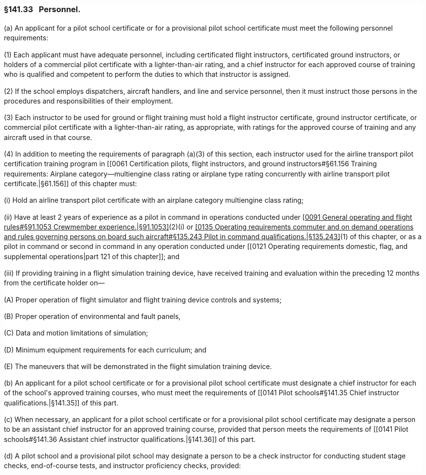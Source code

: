 ### §141.33   Personnel.

\(a\) An applicant for a pilot school certificate or for a provisional pilot school certificate must meet the following personnel requirements:

\(1\) Each applicant must have adequate personnel, including certificated flight instructors, certificated ground instructors, or holders of a commercial pilot certificate with a lighter-than-air rating, and a chief instructor for each approved course of training who is qualified and competent to perform the duties to which that instructor is assigned.

\(2\) If the school employs dispatchers, aircraft handlers, and line and service personnel, then it must instruct those persons in the procedures and responsibilities of their employment.

\(3\) Each instructor to be used for ground or flight training must hold a flight instructor certificate, ground instructor certificate, or commercial pilot certificate with a lighter-than-air rating, as appropriate, with ratings for the approved course of training and any aircraft used in that course.

\(4\) In addition to meeting the requirements of paragraph (a)(3) of this section, each instructor used for the airline transport pilot certification training program in [[0061 Certification  pilots, flight instructors, and ground instructors#§61.156   Training requirements: Airplane category—multiengine class rating or airplane type rating concurrently with airline transport pilot certificate.|§61.156]] of this chapter must:

\(i\) Hold an airline transport pilot certificate with an airplane category multiengine class rating;

\(ii\) Have at least 2 years of experience as a pilot in command in operations conducted under [[0091 General operating and flight rules#§91.1053   Crewmember experience.|§91.1053]](a)(2)(i) or [[0135 Operating requirements  commuter and on demand operations and rules governing persons on board such aircraft#§135.243   Pilot in command qualifications.|§135.243]](a)(1) of this chapter, or as a pilot in command or second in command in any operation conducted under [[0121 Operating requirements  domestic, flag, and supplemental operations|part 121 of this chapter]]; and

\(iii\) If providing training in a flight simulation training device, have received training and evaluation within the preceding 12 months from the certificate holder on—

\(A\) Proper operation of flight simulator and flight training device controls and systems;

\(B\) Proper operation of environmental and fault panels,

\(C\) Data and motion limitations of simulation;

\(D\) Minimum equipment requirements for each curriculum; and

\(E\) The maneuvers that will be demonstrated in the flight simulation training device.

\(b\) An applicant for a pilot school certificate or for a provisional pilot school certificate must designate a chief instructor for each of the school's approved training courses, who must meet the requirements of [[0141 Pilot schools#§141.35   Chief instructor qualifications.|§141.35]] of this part.

\(c\) When necessary, an applicant for a pilot school certificate or for a provisional pilot school certificate may designate a person to be an assistant chief instructor for an approved training course, provided that person meets the requirements of [[0141 Pilot schools#§141.36   Assistant chief instructor qualifications.|§141.36]] of this part.

\(d\) A pilot school and a provisional pilot school may designate a person to be a check instructor for conducting student stage checks, end-of-course tests, and instructor proficiency checks, provided:
